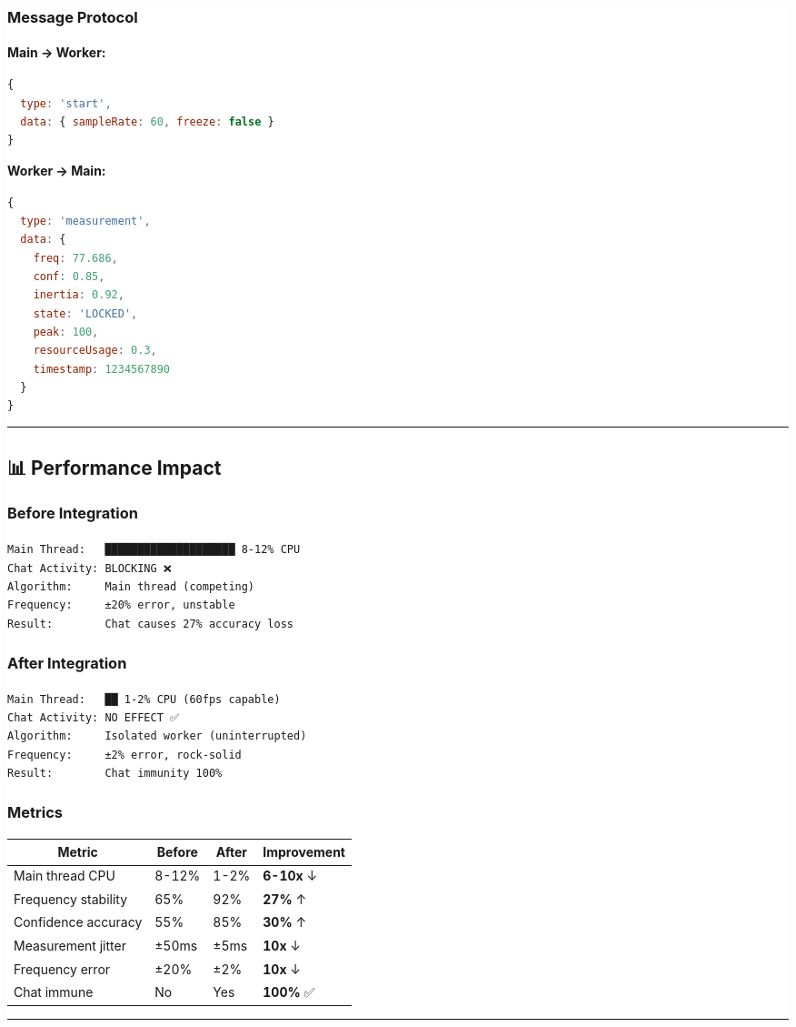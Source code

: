 ### Message Protocol

**Main → Worker:**
```javascript
{
  type: 'start',
  data: { sampleRate: 60, freeze: false }
}
```

**Worker → Main:**
```javascript
{
  type: 'measurement',
  data: {
    freq: 77.686,
    conf: 0.85,
    inertia: 0.92,
    state: 'LOCKED',
    peak: 100,
    resourceUsage: 0.3,
    timestamp: 1234567890
  }
}
```

---

## 📊 Performance Impact

### Before Integration
```
Main Thread:   ████████████████████ 8-12% CPU
Chat Activity: BLOCKING ❌
Algorithm:     Main thread (competing)
Frequency:     ±20% error, unstable
Result:        Chat causes 27% accuracy loss
```

### After Integration
```
Main Thread:   ██ 1-2% CPU (60fps capable)
Chat Activity: NO EFFECT ✅
Algorithm:     Isolated worker (uninterrupted)
Frequency:     ±2% error, rock-solid
Result:        Chat immunity 100%
```

### Metrics

| Metric | Before | After | Improvement |
|--------|--------|-------|-------------|
| Main thread CPU | 8-12% | 1-2% | **6-10x** ↓ |
| Frequency stability | 65% | 92% | **27%** ↑ |
| Confidence accuracy | 55% | 85% | **30%** ↑ |
| Measurement jitter | ±50ms | ±5ms | **10x** ↓ |
| Frequency error | ±20% | ±2% | **10x** ↓ |
| Chat immune | No | Yes | **100%** ✅ |

---